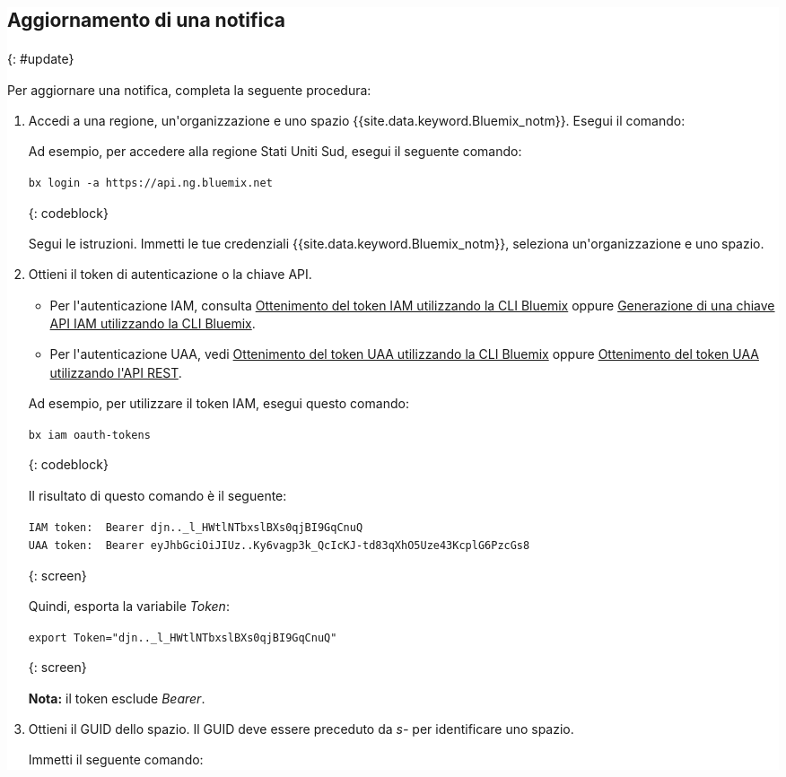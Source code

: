 

## Aggiornamento di una notifica
{: #update}

Per aggiornare una notifica, completa la seguente procedura:

1. Accedi a una regione, un'organizzazione e uno spazio {{site.data.keyword.Bluemix_notm}}. Esegui il comando:

    Ad esempio, per accedere alla regione Stati Uniti Sud, esegui il seguente comando:
	
	```
    bx login -a https://api.ng.bluemix.net
    ```
    {: codeblock}

    Segui le istruzioni. Immetti le tue credenziali {{site.data.keyword.Bluemix_notm}}, seleziona un'organizzazione e uno spazio.

2. Ottieni il token di autenticazione o la chiave API.

    * Per l'autenticazione IAM, consulta [Ottenimento del token IAM utilizzando la CLI Bluemix](/docs/services/cloud-monitoring/security/auth_iam.html#iam_token_cli) oppure [Generazione di una chiave API IAM utilizzando la CLI Bluemix](/docs/services/cloud-monitoring/security/auth_iam.html#iam_apikey_cli).
	
	* Per l'autenticazione UAA, vedi [Ottenimento del token UAA utilizzando la CLI Bluemix](/docs/services/cloud-monitoring/security/auth_uaa.html#uaa_cli) oppure [Ottenimento del token UAA utilizzando l'API REST](/docs/services/cloud-monitoring/security/auth_uaa.html#uaa_api).

	Ad esempio, per utilizzare il token IAM, esegui questo comando:

    ```
	bx iam oauth-tokens
	```
	{: codeblock}
	
	Il risultato di questo comando è il seguente:
	
	```
	IAM token:  Bearer djn.._l_HWtlNTbxslBXs0qjBI9GqCnuQ
    UAA token:  Bearer eyJhbGciOiJIUz..Ky6vagp3k_QcIcKJ-td83qXhO5Uze43KcplG6PzcGs8
	```
	{: screen}
	
	Quindi, esporta la variabile *Token*:
	
	```
	export Token="djn.._l_HWtlNTbxslBXs0qjBI9GqCnuQ"
	```
	{: screen}
	
	**Nota:** il token esclude *Bearer*.
	
3. Ottieni il GUID dello spazio. Il GUID deve essere preceduto da *s-* per identificare uno spazio.

    Immetti il seguente comando:
	
